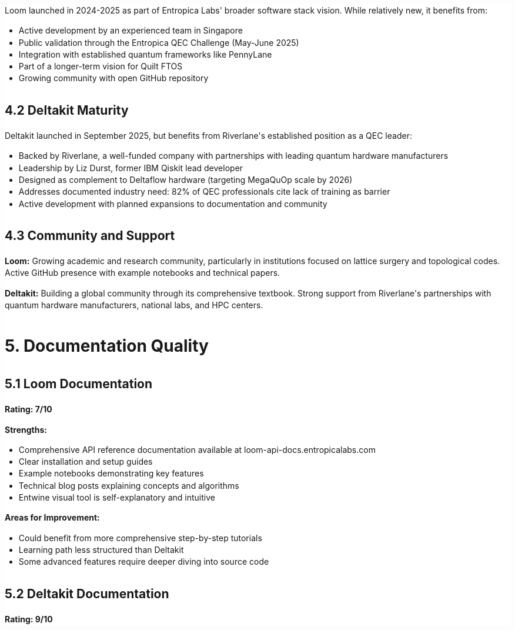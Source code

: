 Loom launched in 2024-2025 as part of Entropica Labs' broader software stack vision. While relatively new, it benefits from:

* Active development by an experienced team in Singapore  
* Public validation through the Entropica QEC Challenge (May-June 2025\)  
* Integration with established quantum frameworks like PennyLane  
* Part of a longer-term vision for Quilt FTOS  
* Growing community with open GitHub repository

## **4.2 Deltakit Maturity**

Deltakit launched in September 2025, but benefits from Riverlane's established position as a QEC leader:

* Backed by Riverlane, a well-funded company with partnerships with leading quantum hardware manufacturers  
* Leadership by Liz Durst, former IBM Qiskit lead developer  
* Designed as complement to Deltaflow hardware (targeting MegaQuOp scale by 2026\)  
* Addresses documented industry need: 82% of QEC professionals cite lack of training as barrier  
* Active development with planned expansions to documentation and community

## **4.3 Community and Support**

**Loom:** Growing academic and research community, particularly in institutions focused on lattice surgery and topological codes. Active GitHub presence with example notebooks and technical papers.

**Deltakit:** Building a global community through its comprehensive textbook. Strong support from Riverlane's partnerships with quantum hardware manufacturers, national labs, and HPC centers.

# **5\. Documentation Quality**

## **5.1 Loom Documentation**

**Rating: 7/10**

**Strengths:**

* Comprehensive API reference documentation available at loom-api-docs.entropicalabs.com  
* Clear installation and setup guides  
* Example notebooks demonstrating key features  
* Technical blog posts explaining concepts and algorithms  
* Entwine visual tool is self-explanatory and intuitive

**Areas for Improvement:**

* Could benefit from more comprehensive step-by-step tutorials  
* Learning path less structured than Deltakit  
* Some advanced features require deeper diving into source code

## **5.2 Deltakit Documentation**

**Rating: 9/10**
